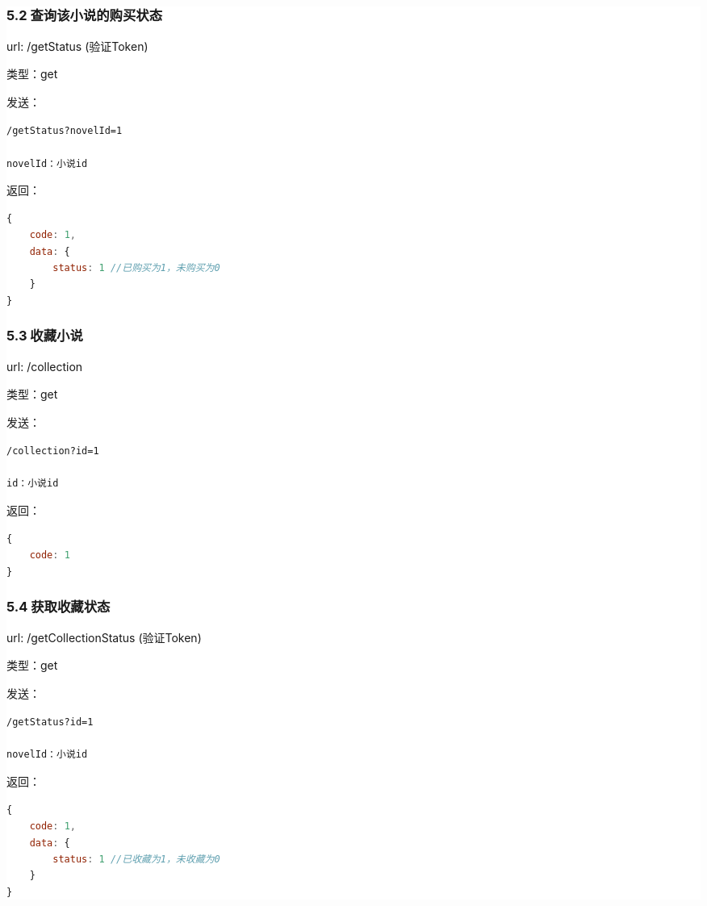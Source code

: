 ### 5.2 查询该小说的购买状态

url: /getStatus (验证Token)

类型：get

发送：
```
/getStatus?novelId=1

novelId：小说id
```

返回：
```js
{
    code: 1,
    data: {
        status: 1 //已购买为1，未购买为0
    }
}
```

### 5.3 收藏小说
url: /collection

类型：get

发送：
```
/collection?id=1

id：小说id
```

返回：
```js
{
    code: 1
}
```

### 5.4 获取收藏状态

url: /getCollectionStatus (验证Token)

类型：get

发送：
```
/getStatus?id=1

novelId：小说id
```

返回：
```js
{
    code: 1,
    data: {
        status: 1 //已收藏为1，未收藏为0
    }
}
```
